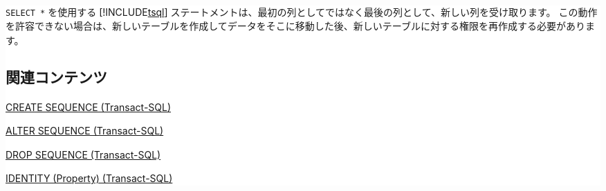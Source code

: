   
 `SELECT *` を使用する [!INCLUDE[tsql](../../../includes/tsql-md.md)] ステートメントは、最初の列としてではなく最後の列として、新しい列を受け取ります。 この動作を許容できない場合は、新しいテーブルを作成してデータをそこに移動した後、新しいテーブルに対する権限を再作成する必要があります。  
  
## <a name="related-content"></a>関連コンテンツ  
 [CREATE SEQUENCE &#40;Transact-SQL&#41;](/sql/t-sql/statements/create-sequence-transact-sql)  
  
 [ALTER SEQUENCE &#40;Transact-SQL&#41;](/sql/t-sql/statements/alter-sequence-transact-sql)  
  
 [DROP SEQUENCE &#40;Transact-SQL&#41;](/sql/t-sql/statements/drop-sequence-transact-sql)  
  
 [IDENTITY &#40;Property&#41; &#40;Transact-SQL&#41;](/sql/t-sql/statements/create-table-transact-sql-identity-property)  
  
  
